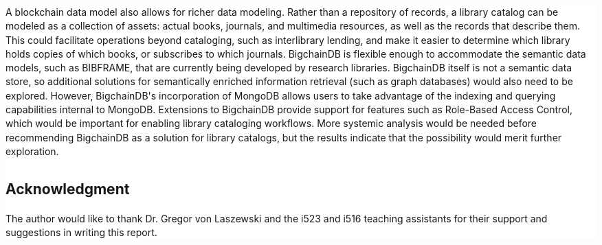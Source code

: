 A blockchain data model also allows for richer data modeling. Rather
than a repository of records, a library catalog can be modeled as a
collection of assets: actual books, journals, and multimedia resources, as
well as the records that describe them. This could facilitate operations
beyond cataloging, such as interlibrary lending, and make it easier to
determine which library holds copies of which books, or subscribes to which
journals. BigchainDB is flexible enough to accommodate the semantic data
models, such as BIBFRAME, that are currently being developed by research
libraries. BigchainDB itself is not a semantic data store, so additional
solutions for semantically enriched information retrieval (such as graph
databases) would also need to be explored. However, BigchainDB's
incorporation of MongoDB allows users to take advantage of the indexing and
querying capabilities internal to MongoDB. Extensions to BigchainDB provide
support for features such as Role-Based Access Control, which would be
important for enabling library cataloging workflows. More systemic analysis
would be needed before recommending BigchainDB as a solution for library
catalogs, but the results indicate that the possibility would merit further
exploration.

## Acknowledgment

The author would like to thank Dr. Gregor von Laszewski and the i523 and
i516 teaching assistants for their support and suggestions in writing
this report.
